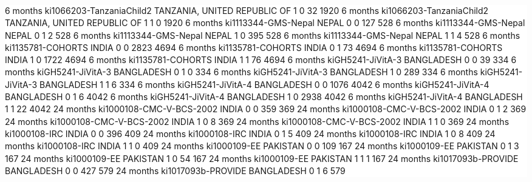 6 months    ki1066203-TanzaniaChild2   TANZANIA, UNITED REPUBLIC OF   1               0       32   1920
6 months    ki1066203-TanzaniaChild2   TANZANIA, UNITED REPUBLIC OF   1               1        0   1920
6 months    ki1113344-GMS-Nepal        NEPAL                          0               0      127    528
6 months    ki1113344-GMS-Nepal        NEPAL                          0               1        2    528
6 months    ki1113344-GMS-Nepal        NEPAL                          1               0      395    528
6 months    ki1113344-GMS-Nepal        NEPAL                          1               1        4    528
6 months    ki1135781-COHORTS          INDIA                          0               0     2823   4694
6 months    ki1135781-COHORTS          INDIA                          0               1       73   4694
6 months    ki1135781-COHORTS          INDIA                          1               0     1722   4694
6 months    ki1135781-COHORTS          INDIA                          1               1       76   4694
6 months    kiGH5241-JiVitA-3          BANGLADESH                     0               0       39    334
6 months    kiGH5241-JiVitA-3          BANGLADESH                     0               1        0    334
6 months    kiGH5241-JiVitA-3          BANGLADESH                     1               0      289    334
6 months    kiGH5241-JiVitA-3          BANGLADESH                     1               1        6    334
6 months    kiGH5241-JiVitA-4          BANGLADESH                     0               0     1076   4042
6 months    kiGH5241-JiVitA-4          BANGLADESH                     0               1        6   4042
6 months    kiGH5241-JiVitA-4          BANGLADESH                     1               0     2938   4042
6 months    kiGH5241-JiVitA-4          BANGLADESH                     1               1       22   4042
24 months   ki1000108-CMC-V-BCS-2002   INDIA                          0               0      359    369
24 months   ki1000108-CMC-V-BCS-2002   INDIA                          0               1        2    369
24 months   ki1000108-CMC-V-BCS-2002   INDIA                          1               0        8    369
24 months   ki1000108-CMC-V-BCS-2002   INDIA                          1               1        0    369
24 months   ki1000108-IRC              INDIA                          0               0      396    409
24 months   ki1000108-IRC              INDIA                          0               1        5    409
24 months   ki1000108-IRC              INDIA                          1               0        8    409
24 months   ki1000108-IRC              INDIA                          1               1        0    409
24 months   ki1000109-EE               PAKISTAN                       0               0      109    167
24 months   ki1000109-EE               PAKISTAN                       0               1        3    167
24 months   ki1000109-EE               PAKISTAN                       1               0       54    167
24 months   ki1000109-EE               PAKISTAN                       1               1        1    167
24 months   ki1017093b-PROVIDE         BANGLADESH                     0               0      427    579
24 months   ki1017093b-PROVIDE         BANGLADESH                     0               1        6    579